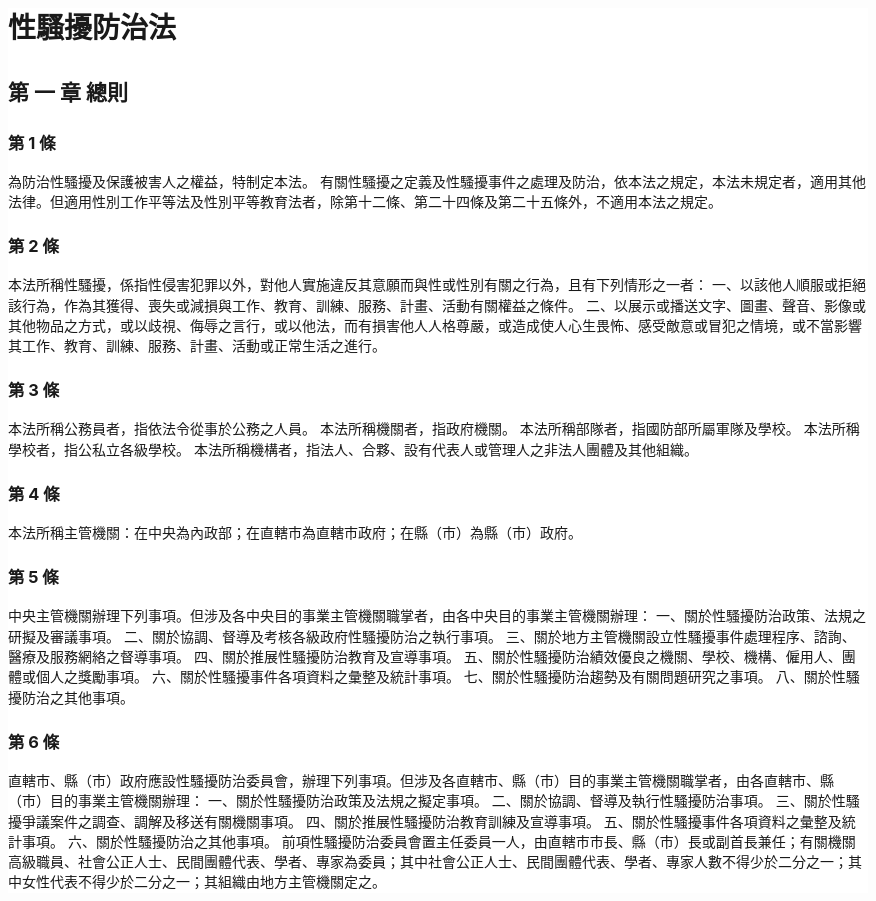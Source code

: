 # 性騷擾防治法

##    第 一 章 總則

### 第 1 條

為防治性騷擾及保護被害人之權益，特制定本法。
有關性騷擾之定義及性騷擾事件之處理及防治，依本法之規定，本法未規定者，適用其他法律。但適用性別工作平等法及性別平等教育法者，除第十二條、第二十四條及第二十五條外，不適用本法之規定。

### 第 2 條

本法所稱性騷擾，係指性侵害犯罪以外，對他人實施違反其意願而與性或性別有關之行為，且有下列情形之一者：
一、以該他人順服或拒絕該行為，作為其獲得、喪失或減損與工作、教育、訓練、服務、計畫、活動有關權益之條件。
二、以展示或播送文字、圖畫、聲音、影像或其他物品之方式，或以歧視、侮辱之言行，或以他法，而有損害他人人格尊嚴，或造成使人心生畏怖、感受敵意或冒犯之情境，或不當影響其工作、教育、訓練、服務、計畫、活動或正常生活之進行。

### 第 3 條

本法所稱公務員者，指依法令從事於公務之人員。
本法所稱機關者，指政府機關。
本法所稱部隊者，指國防部所屬軍隊及學校。
本法所稱學校者，指公私立各級學校。
本法所稱機構者，指法人、合夥、設有代表人或管理人之非法人團體及其他組織。

### 第 4 條

本法所稱主管機關：在中央為內政部；在直轄市為直轄市政府；在縣（市）為縣（市）政府。

### 第 5 條

中央主管機關辦理下列事項。但涉及各中央目的事業主管機關職掌者，由各中央目的事業主管機關辦理：
一、關於性騷擾防治政策、法規之研擬及審議事項。
二、關於協調、督導及考核各級政府性騷擾防治之執行事項。
三、關於地方主管機關設立性騷擾事件處理程序、諮詢、醫療及服務網絡之督導事項。
四、關於推展性騷擾防治教育及宣導事項。
五、關於性騷擾防治績效優良之機關、學校、機構、僱用人、團體或個人之獎勵事項。
六、關於性騷擾事件各項資料之彙整及統計事項。
七、關於性騷擾防治趨勢及有關問題研究之事項。
八、關於性騷擾防治之其他事項。

### 第 6 條

直轄市、縣（市）政府應設性騷擾防治委員會，辦理下列事項。但涉及各直轄市、縣（市）目的事業主管機關職掌者，由各直轄市、縣（市）目的事業主管機關辦理：
一、關於性騷擾防治政策及法規之擬定事項。
二、關於協調、督導及執行性騷擾防治事項。
三、關於性騷擾爭議案件之調查、調解及移送有關機關事項。
四、關於推展性騷擾防治教育訓練及宣導事項。
五、關於性騷擾事件各項資料之彙整及統計事項。
六、關於性騷擾防治之其他事項。
前項性騷擾防治委員會置主任委員一人，由直轄市市長、縣（市）長或副首長兼任；有關機關高級職員、社會公正人士、民間團體代表、學者、專家為委員；其中社會公正人士、民間團體代表、學者、專家人數不得少於二分之一；其中女性代表不得少於二分之一；其組織由地方主管機關定之。
